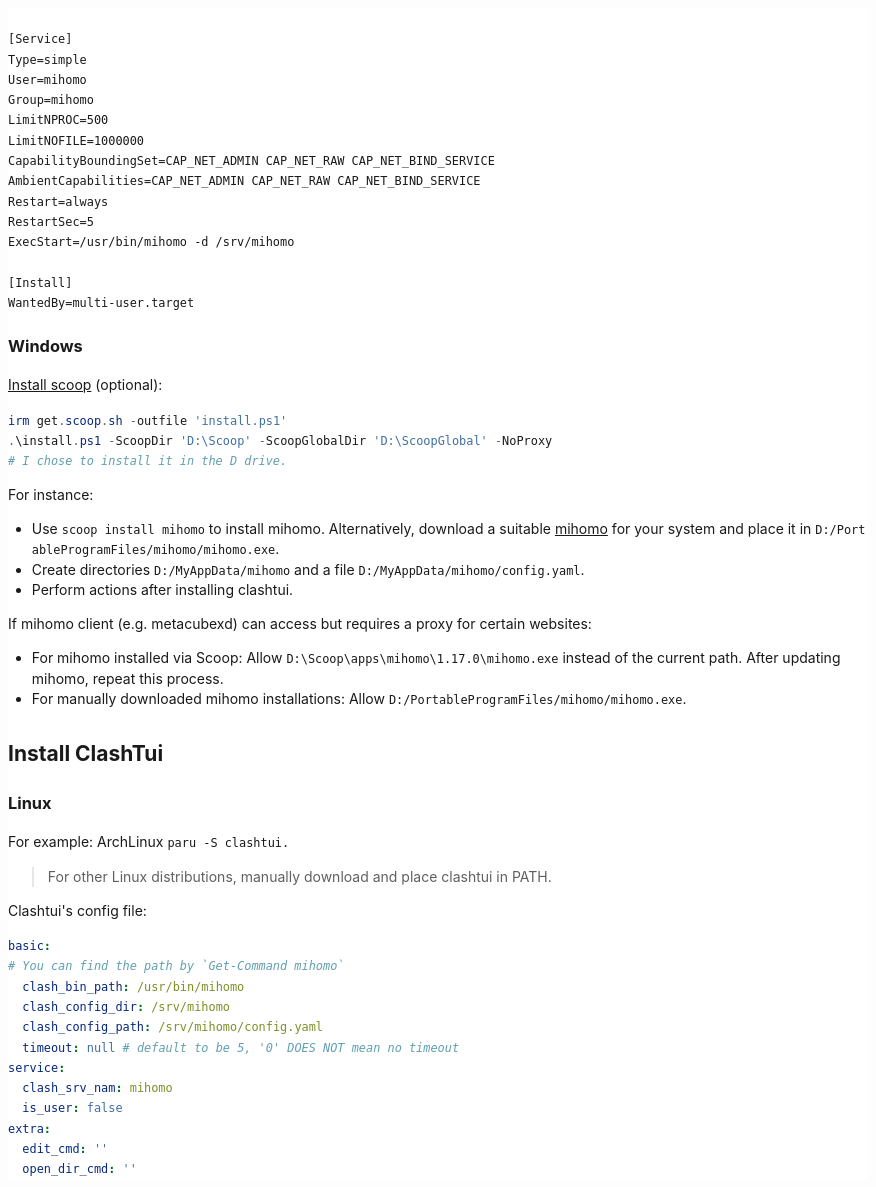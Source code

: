 ```systemd

[Service]
Type=simple
User=mihomo
Group=mihomo
LimitNPROC=500
LimitNOFILE=1000000
CapabilityBoundingSet=CAP_NET_ADMIN CAP_NET_RAW CAP_NET_BIND_SERVICE
AmbientCapabilities=CAP_NET_ADMIN CAP_NET_RAW CAP_NET_BIND_SERVICE
Restart=always
RestartSec=5
ExecStart=/usr/bin/mihomo -d /srv/mihomo

[Install]
WantedBy=multi-user.target
```

### Windows

[Install scoop](https://github.com/ScoopInstaller/Install) (optional):

```powershell
irm get.scoop.sh -outfile 'install.ps1'
.\install.ps1 -ScoopDir 'D:\Scoop' -ScoopGlobalDir 'D:\ScoopGlobal' -NoProxy    
# I chose to install it in the D drive.
```

For instance:

- Use `scoop install mihomo` to install mihomo. Alternatively, download a suitable [mihomo](https://github.com/MetaCubeX/mihomo/releases) for your system and place it in `D:/PortableProgramFiles/mihomo/mihomo.exe`.
- Create directories `D:/MyAppData/mihomo` and a file `D:/MyAppData/mihomo/config.yaml`.
- Perform actions after installing clashtui.

If mihomo client (e.g. metacubexd) can access but requires a proxy for certain websites:
- For mihomo installed via Scoop: Allow `D:\Scoop\apps\mihomo\1.17.0\mihomo.exe` instead of the current path. After updating mihomo, repeat this process.
- For manually downloaded mihomo installations: Allow `D:/PortableProgramFiles/mihomo/mihomo.exe`.

## Install ClashTui

### Linux

For example: ArchLinux `paru -S clashtui.`      
> For other Linux distributions, manually download and place clashtui in PATH.

Clashtui's config file:
```yaml
basic:
# You can find the path by `Get-Command mihomo`
  clash_bin_path: /usr/bin/mihomo
  clash_config_dir: /srv/mihomo
  clash_config_path: /srv/mihomo/config.yaml
  timeout: null # default to be 5, '0' DOES NOT mean no timeout
service: 
  clash_srv_nam: mihomo 
  is_user: false
extra:
  edit_cmd: ''
  open_dir_cmd: ''
```
